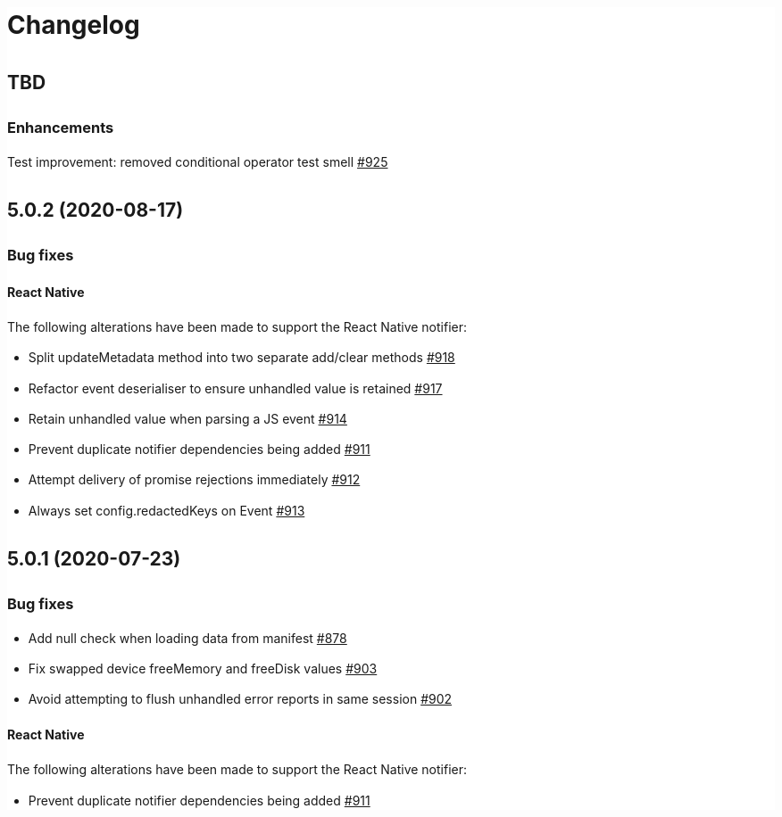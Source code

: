 # Changelog

## TBD

### Enhancements

Test improvement: removed conditional operator test smell
[#925](https://github.com/bugsnag/bugsnag-android/pull/925)

## 5.0.2 (2020-08-17)

### Bug fixes

#### React Native

The following alterations have been made to support the React Native notifier:

* Split updateMetadata method into two separate add/clear methods
  [#918](https://github.com/bugsnag/bugsnag-android/pull/918)

* Refactor event deserialiser to ensure unhandled value is retained
  [#917](https://github.com/bugsnag/bugsnag-android/pull/917)

* Retain unhandled value when parsing a JS event
  [#914](https://github.com/bugsnag/bugsnag-android/pull/914)

* Prevent duplicate notifier dependencies being added
  [#911](https://github.com/bugsnag/bugsnag-android/pull/911)

* Attempt delivery of promise rejections immediately
  [#912](https://github.com/bugsnag/bugsnag-android/pull/912)

* Always set config.redactedKeys on Event
  [#913](https://github.com/bugsnag/bugsnag-android/pull/913)

## 5.0.1 (2020-07-23)

### Bug fixes

* Add null check when loading data from manifest
  [#878](https://github.com/bugsnag/bugsnag-android/pull/878)

* Fix swapped device freeMemory and freeDisk values [#903](https://github.com/bugsnag/bugsnag-android/issues/903)

* Avoid attempting to flush unhandled error reports in same session
  [#902](https://github.com/bugsnag/bugsnag-android/pull/902)

#### React Native

The following alterations have been made to support the React Native notifier:

* Prevent duplicate notifier dependencies being added
  [#911](https://github.com/bugsnag/bugsnag-android/pull/911)
